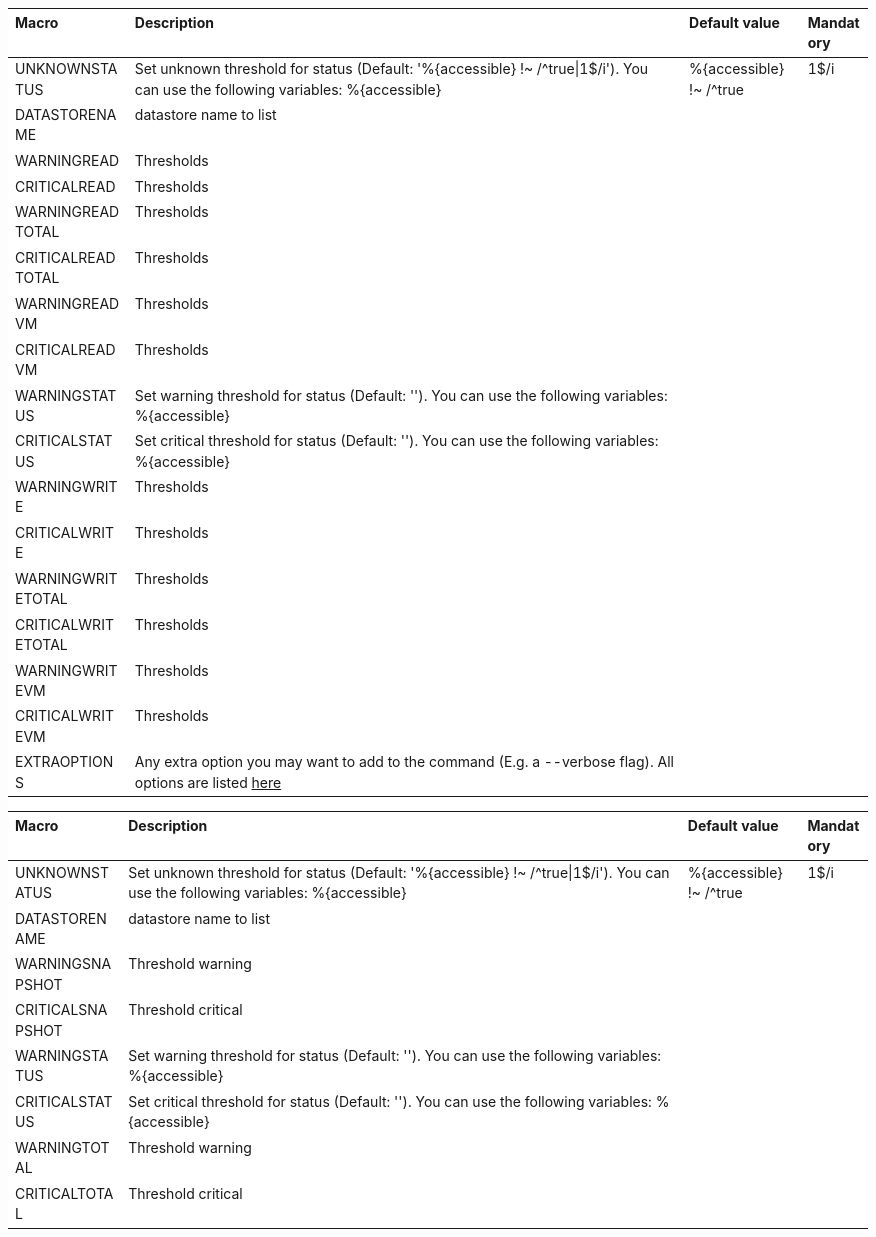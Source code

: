 </TabItem>
<TabItem value="Datastore-Iops" label="Datastore-Iops">

| Macro              | Description                                                                                                                     | Default value                | Mandatory   |
|:-------------------|:--------------------------------------------------------------------------------------------------------------------------------|:-----------------------------|:------------|
| UNKNOWNSTATUS      | Set unknown threshold for status (Default: '%{accessible} !~ /^true\|1$/i'). You can use the following variables: %{accessible} | %{accessible} !~ /^true|1$/i |             |
| DATASTORENAME      | datastore name to list                                                                                                          |                              |             |
| WARNINGREAD        | Thresholds                                                                                                                      |                              |             |
| CRITICALREAD       | Thresholds                                                                                                                      |                              |             |
| WARNINGREADTOTAL   | Thresholds                                                                                                                      |                              |             |
| CRITICALREADTOTAL  | Thresholds                                                                                                                      |                              |             |
| WARNINGREADVM      | Thresholds                                                                                                                      |                              |             |
| CRITICALREADVM     | Thresholds                                                                                                                      |                              |             |
| WARNINGSTATUS      | Set warning threshold for status (Default: ''). You can use the following variables: %{accessible}                              |                              |             |
| CRITICALSTATUS     | Set critical threshold for status (Default: ''). You can use the following variables: %{accessible}                             |                              |             |
| WARNINGWRITE       | Thresholds                                                                                                                      |                              |             |
| CRITICALWRITE      | Thresholds                                                                                                                      |                              |             |
| WARNINGWRITETOTAL  | Thresholds                                                                                                                      |                              |             |
| CRITICALWRITETOTAL | Thresholds                                                                                                                      |                              |             |
| WARNINGWRITEVM     | Thresholds                                                                                                                      |                              |             |
| CRITICALWRITEVM    | Thresholds                                                                                                                      |                              |             |
| EXTRAOPTIONS       | Any extra option you may want to add to the command (E.g. a --verbose flag). All options are listed [here](#available-options)                             |                              |             |

</TabItem>
<TabItem value="Datastore-Snapshots" label="Datastore-Snapshots">

| Macro            | Description                                                                                                                     | Default value                | Mandatory   |
|:-----------------|:--------------------------------------------------------------------------------------------------------------------------------|:-----------------------------|:------------|
| UNKNOWNSTATUS    | Set unknown threshold for status (Default: '%{accessible} !~ /^true\|1$/i'). You can use the following variables: %{accessible} | %{accessible} !~ /^true|1$/i |             |
| DATASTORENAME    | datastore name to list                                                                                                          |                              |             |
| WARNINGSNAPSHOT  | Threshold warning                                                                                                               |                              |             |
| CRITICALSNAPSHOT | Threshold critical                                                                                                              |                              |             |
| WARNINGSTATUS    | Set warning threshold for status (Default: ''). You can use the following variables: %{accessible}                              |                              |             |
| CRITICALSTATUS   | Set critical threshold for status (Default: ''). You can use the following variables: %{accessible}                             |                              |             |
| WARNINGTOTAL     | Threshold warning                                                                                                               |                              |             |
| CRITICALTOTAL    | Threshold critical                                                                                                              |                              |             |